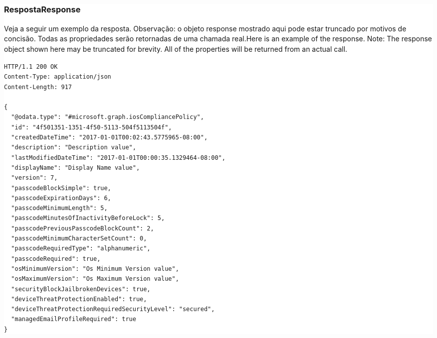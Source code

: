 ### <a name="response"></a><span data-ttu-id="a357e-208">Resposta</span><span class="sxs-lookup"><span data-stu-id="a357e-208">Response</span></span>
<span data-ttu-id="a357e-p113">Veja a seguir um exemplo da resposta. Observação: o objeto response mostrado aqui pode estar truncado por motivos de concisão. Todas as propriedades serão retornadas de uma chamada real.</span><span class="sxs-lookup"><span data-stu-id="a357e-p113">Here is an example of the response. Note: The response object shown here may be truncated for brevity. All of the properties will be returned from an actual call.</span></span>
``` http
HTTP/1.1 200 OK
Content-Type: application/json
Content-Length: 917

{
  "@odata.type": "#microsoft.graph.iosCompliancePolicy",
  "id": "4f501351-1351-4f50-5113-504f5113504f",
  "createdDateTime": "2017-01-01T00:02:43.5775965-08:00",
  "description": "Description value",
  "lastModifiedDateTime": "2017-01-01T00:00:35.1329464-08:00",
  "displayName": "Display Name value",
  "version": 7,
  "passcodeBlockSimple": true,
  "passcodeExpirationDays": 6,
  "passcodeMinimumLength": 5,
  "passcodeMinutesOfInactivityBeforeLock": 5,
  "passcodePreviousPasscodeBlockCount": 2,
  "passcodeMinimumCharacterSetCount": 0,
  "passcodeRequiredType": "alphanumeric",
  "passcodeRequired": true,
  "osMinimumVersion": "Os Minimum Version value",
  "osMaximumVersion": "Os Maximum Version value",
  "securityBlockJailbrokenDevices": true,
  "deviceThreatProtectionEnabled": true,
  "deviceThreatProtectionRequiredSecurityLevel": "secured",
  "managedEmailProfileRequired": true
}
```




